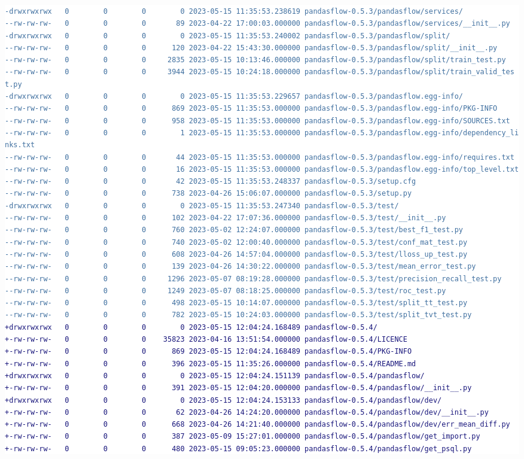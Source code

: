 ```diff
-drwxrwxrwx   0        0        0        0 2023-05-15 11:35:53.238619 pandasflow-0.5.3/pandasflow/services/
--rw-rw-rw-   0        0        0       89 2023-04-22 17:00:03.000000 pandasflow-0.5.3/pandasflow/services/__init__.py
-drwxrwxrwx   0        0        0        0 2023-05-15 11:35:53.240002 pandasflow-0.5.3/pandasflow/split/
--rw-rw-rw-   0        0        0      120 2023-04-22 15:43:30.000000 pandasflow-0.5.3/pandasflow/split/__init__.py
--rw-rw-rw-   0        0        0     2835 2023-05-15 10:13:46.000000 pandasflow-0.5.3/pandasflow/split/train_test.py
--rw-rw-rw-   0        0        0     3944 2023-05-15 10:24:18.000000 pandasflow-0.5.3/pandasflow/split/train_valid_test.py
-drwxrwxrwx   0        0        0        0 2023-05-15 11:35:53.229657 pandasflow-0.5.3/pandasflow.egg-info/
--rw-rw-rw-   0        0        0      869 2023-05-15 11:35:53.000000 pandasflow-0.5.3/pandasflow.egg-info/PKG-INFO
--rw-rw-rw-   0        0        0      958 2023-05-15 11:35:53.000000 pandasflow-0.5.3/pandasflow.egg-info/SOURCES.txt
--rw-rw-rw-   0        0        0        1 2023-05-15 11:35:53.000000 pandasflow-0.5.3/pandasflow.egg-info/dependency_links.txt
--rw-rw-rw-   0        0        0       44 2023-05-15 11:35:53.000000 pandasflow-0.5.3/pandasflow.egg-info/requires.txt
--rw-rw-rw-   0        0        0       16 2023-05-15 11:35:53.000000 pandasflow-0.5.3/pandasflow.egg-info/top_level.txt
--rw-rw-rw-   0        0        0       42 2023-05-15 11:35:53.248337 pandasflow-0.5.3/setup.cfg
--rw-rw-rw-   0        0        0      738 2023-04-26 15:06:07.000000 pandasflow-0.5.3/setup.py
-drwxrwxrwx   0        0        0        0 2023-05-15 11:35:53.247340 pandasflow-0.5.3/test/
--rw-rw-rw-   0        0        0      102 2023-04-22 17:07:36.000000 pandasflow-0.5.3/test/__init__.py
--rw-rw-rw-   0        0        0      760 2023-05-02 12:24:07.000000 pandasflow-0.5.3/test/best_f1_test.py
--rw-rw-rw-   0        0        0      740 2023-05-02 12:00:40.000000 pandasflow-0.5.3/test/conf_mat_test.py
--rw-rw-rw-   0        0        0      608 2023-04-26 14:57:04.000000 pandasflow-0.5.3/test/lloss_up_test.py
--rw-rw-rw-   0        0        0      139 2023-04-26 14:30:22.000000 pandasflow-0.5.3/test/mean_error_test.py
--rw-rw-rw-   0        0        0     1296 2023-05-07 08:19:28.000000 pandasflow-0.5.3/test/precision_recall_test.py
--rw-rw-rw-   0        0        0     1249 2023-05-07 08:18:25.000000 pandasflow-0.5.3/test/roc_test.py
--rw-rw-rw-   0        0        0      498 2023-05-15 10:14:07.000000 pandasflow-0.5.3/test/split_tt_test.py
--rw-rw-rw-   0        0        0      782 2023-05-15 10:24:03.000000 pandasflow-0.5.3/test/split_tvt_test.py
+drwxrwxrwx   0        0        0        0 2023-05-15 12:04:24.168489 pandasflow-0.5.4/
+-rw-rw-rw-   0        0        0    35823 2023-04-16 13:51:54.000000 pandasflow-0.5.4/LICENCE
+-rw-rw-rw-   0        0        0      869 2023-05-15 12:04:24.168489 pandasflow-0.5.4/PKG-INFO
+-rw-rw-rw-   0        0        0      396 2023-05-15 11:35:26.000000 pandasflow-0.5.4/README.md
+drwxrwxrwx   0        0        0        0 2023-05-15 12:04:24.151139 pandasflow-0.5.4/pandasflow/
+-rw-rw-rw-   0        0        0      391 2023-05-15 12:04:20.000000 pandasflow-0.5.4/pandasflow/__init__.py
+drwxrwxrwx   0        0        0        0 2023-05-15 12:04:24.153133 pandasflow-0.5.4/pandasflow/dev/
+-rw-rw-rw-   0        0        0       62 2023-04-26 14:24:20.000000 pandasflow-0.5.4/pandasflow/dev/__init__.py
+-rw-rw-rw-   0        0        0      668 2023-04-26 14:21:40.000000 pandasflow-0.5.4/pandasflow/dev/err_mean_diff.py
+-rw-rw-rw-   0        0        0      387 2023-05-09 15:27:01.000000 pandasflow-0.5.4/pandasflow/get_import.py
+-rw-rw-rw-   0        0        0      480 2023-05-15 09:05:23.000000 pandasflow-0.5.4/pandasflow/get_psql.py
```